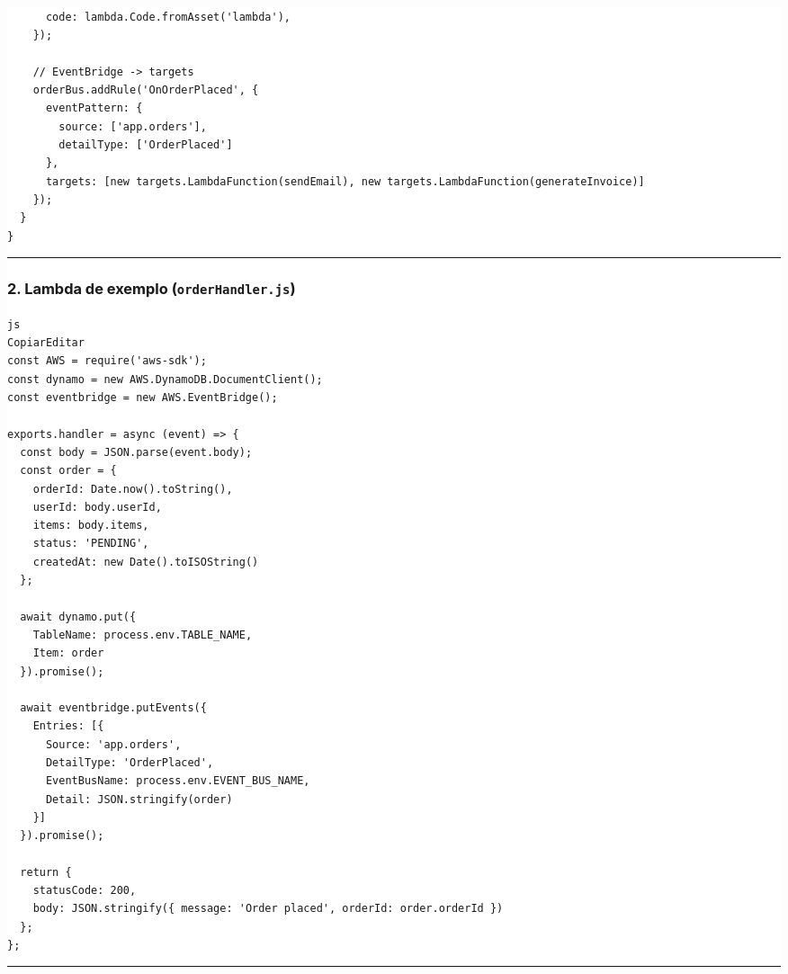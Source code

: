 ```
      code: lambda.Code.fromAsset('lambda'),
    });

    // EventBridge -> targets
    orderBus.addRule('OnOrderPlaced', {
      eventPattern: {
        source: ['app.orders'],
        detailType: ['OrderPlaced']
      },
      targets: [new targets.LambdaFunction(sendEmail), new targets.LambdaFunction(generateInvoice)]
    });
  }
}

```

---

### **2. Lambda de exemplo (`orderHandler.js`)**

```
js
CopiarEditar
const AWS = require('aws-sdk');
const dynamo = new AWS.DynamoDB.DocumentClient();
const eventbridge = new AWS.EventBridge();

exports.handler = async (event) => {
  const body = JSON.parse(event.body);
  const order = {
    orderId: Date.now().toString(),
    userId: body.userId,
    items: body.items,
    status: 'PENDING',
    createdAt: new Date().toISOString()
  };

  await dynamo.put({
    TableName: process.env.TABLE_NAME,
    Item: order
  }).promise();

  await eventbridge.putEvents({
    Entries: [{
      Source: 'app.orders',
      DetailType: 'OrderPlaced',
      EventBusName: process.env.EVENT_BUS_NAME,
      Detail: JSON.stringify(order)
    }]
  }).promise();

  return {
    statusCode: 200,
    body: JSON.stringify({ message: 'Order placed', orderId: order.orderId })
  };
};

```

---